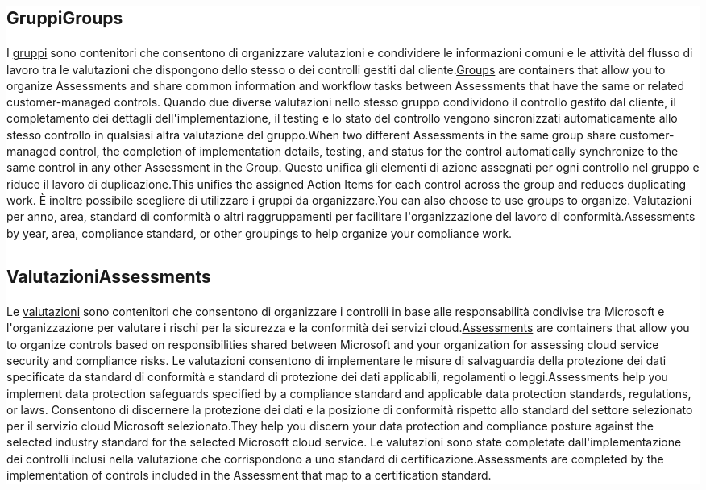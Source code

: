 ## <a name="groups"></a><span data-ttu-id="2ebb5-134">Gruppi</span><span class="sxs-lookup"><span data-stu-id="2ebb5-134">Groups</span></span>

<span data-ttu-id="2ebb5-135">I [gruppi](working-with-compliance-manager.md#groups) sono contenitori che consentono di organizzare valutazioni e condividere le informazioni comuni e le attività del flusso di lavoro tra le valutazioni che dispongono dello stesso o dei controlli gestiti dal cliente.</span><span class="sxs-lookup"><span data-stu-id="2ebb5-135">[Groups](working-with-compliance-manager.md#groups) are containers that allow you to organize Assessments and share common information and workflow tasks between Assessments that have the same or related customer-managed controls.</span></span> <span data-ttu-id="2ebb5-136">Quando due diverse valutazioni nello stesso gruppo condividono il controllo gestito dal cliente, il completamento dei dettagli dell'implementazione, il testing e lo stato del controllo vengono sincronizzati automaticamente allo stesso controllo in qualsiasi altra valutazione del gruppo.</span><span class="sxs-lookup"><span data-stu-id="2ebb5-136">When two different Assessments in the same group share customer-managed control, the completion of implementation details, testing, and status for the control automatically synchronize to the same control in any other Assessment in the Group.</span></span> <span data-ttu-id="2ebb5-137">Questo unifica gli elementi di azione assegnati per ogni controllo nel gruppo e riduce il lavoro di duplicazione.</span><span class="sxs-lookup"><span data-stu-id="2ebb5-137">This unifies the assigned Action Items for each control across the group and reduces duplicating work.</span></span> <span data-ttu-id="2ebb5-138">È inoltre possibile scegliere di utilizzare i gruppi da organizzare.</span><span class="sxs-lookup"><span data-stu-id="2ebb5-138">You can also choose to use groups to organize.</span></span> <span data-ttu-id="2ebb5-139">Valutazioni per anno, area, standard di conformità o altri raggruppamenti per facilitare l'organizzazione del lavoro di conformità.</span><span class="sxs-lookup"><span data-stu-id="2ebb5-139">Assessments by year, area, compliance standard, or other groupings to help organize your compliance work.</span></span>

## <a name="assessments"></a><span data-ttu-id="2ebb5-140">Valutazioni</span><span class="sxs-lookup"><span data-stu-id="2ebb5-140">Assessments</span></span>

<span data-ttu-id="2ebb5-141">Le [valutazioni](working-with-compliance-manager.md#assessments) sono contenitori che consentono di organizzare i controlli in base alle responsabilità condivise tra Microsoft e l'organizzazione per valutare i rischi per la sicurezza e la conformità dei servizi cloud.</span><span class="sxs-lookup"><span data-stu-id="2ebb5-141">[Assessments](working-with-compliance-manager.md#assessments) are containers that allow you to organize controls based on responsibilities shared between Microsoft and your organization for assessing cloud service security and compliance risks.</span></span> <span data-ttu-id="2ebb5-142">Le valutazioni consentono di implementare le misure di salvaguardia della protezione dei dati specificate da standard di conformità e standard di protezione dei dati applicabili, regolamenti o leggi.</span><span class="sxs-lookup"><span data-stu-id="2ebb5-142">Assessments help you implement data protection safeguards specified by a compliance standard and applicable data protection standards, regulations, or laws.</span></span> <span data-ttu-id="2ebb5-143">Consentono di discernere la protezione dei dati e la posizione di conformità rispetto allo standard del settore selezionato per il servizio cloud Microsoft selezionato.</span><span class="sxs-lookup"><span data-stu-id="2ebb5-143">They help you discern your data protection and compliance posture against the selected industry standard for the selected Microsoft cloud service.</span></span> <span data-ttu-id="2ebb5-144">Le valutazioni sono state completate dall'implementazione dei controlli inclusi nella valutazione che corrispondono a uno standard di certificazione.</span><span class="sxs-lookup"><span data-stu-id="2ebb5-144">Assessments are completed by the implementation of controls included in the Assessment that map to a certification standard.</span></span>
